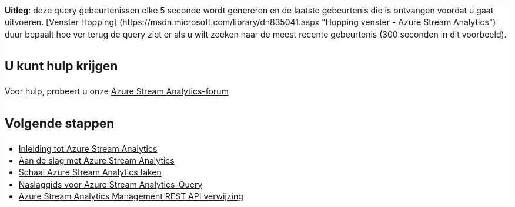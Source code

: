 
**Uitleg**: deze query gebeurtenissen elke 5 seconde wordt genereren en de laatste gebeurtenis die is ontvangen voordat u gaat uitvoeren. [Venster Hopping] (https://msdn.microsoft.com/library/dn835041.aspx "Hopping venster - Azure Stream Analytics") duur bepaalt hoe ver terug de query ziet er als u wilt zoeken naar de meest recente gebeurtenis (300 seconden in dit voorbeeld).


## <a name="get-help"></a>U kunt hulp krijgen
Voor hulp, probeert u onze [Azure Stream Analytics-forum](https://social.msdn.microsoft.com/Forums/en-US/home?forum=AzureStreamAnalytics)

## <a name="next-steps"></a>Volgende stappen

- [Inleiding tot Azure Stream Analytics](stream-analytics-introduction.md)
- [Aan de slag met Azure Stream Analytics](stream-analytics-get-started.md)
- [Schaal Azure Stream Analytics taken](stream-analytics-scale-jobs.md)
- [Naslaggids voor Azure Stream Analytics-Query](https://msdn.microsoft.com/library/azure/dn834998.aspx)
- [Azure Stream Analytics Management REST API verwijzing](https://msdn.microsoft.com/library/azure/dn835031.aspx)
 
